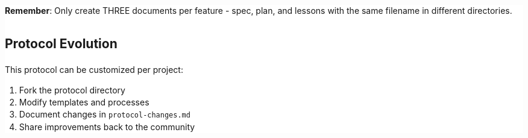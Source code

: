 **Remember**: Only create THREE documents per feature - spec, plan, and lessons with the same filename in different directories.

## Protocol Evolution

This protocol can be customized per project:
1. Fork the protocol directory
2. Modify templates and processes
3. Document changes in `protocol-changes.md`
4. Share improvements back to the community